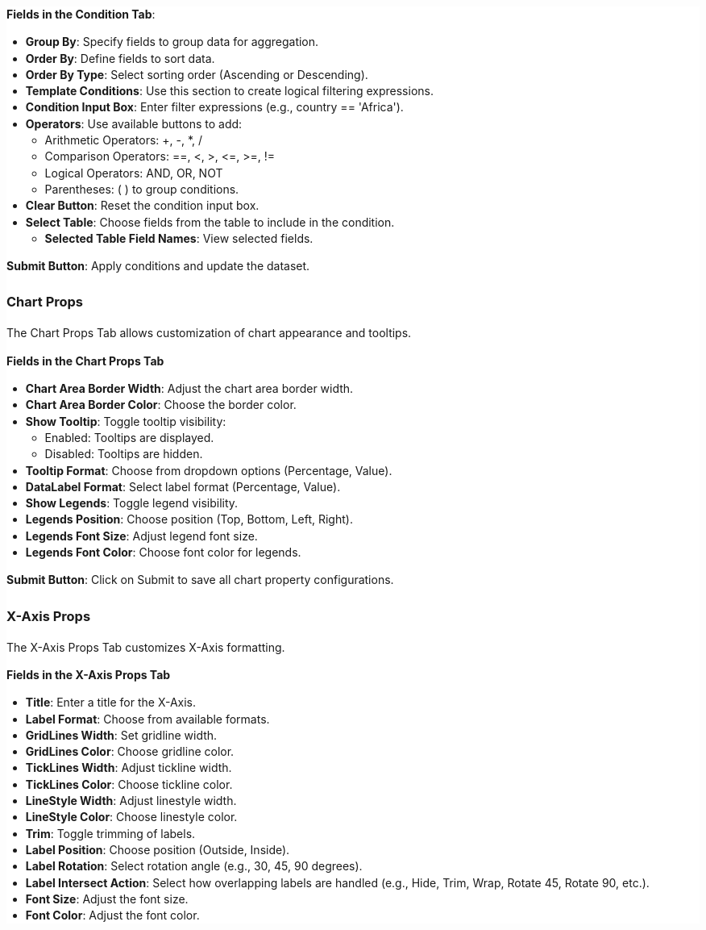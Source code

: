 **Fields in the Condition Tab**:



- **Group By**: Specify fields to group data for aggregation.
- **Order By**: Define fields to sort data.
- **Order By Type**: Select sorting order (Ascending or Descending).
- **Template Conditions**: Use this section to create logical filtering expressions.
- **Condition Input Box**: Enter filter expressions (e.g., country == 'Africa').
- **Operators**: Use available buttons to add:
    - Arithmetic Operators: +, -, *, /
    - Comparison Operators: ==, <, >, <=, >=, !=
    - Logical Operators: AND, OR, NOT
    - Parentheses: ( ) to group conditions.
- **Clear Button**: Reset the condition input box.
- **Select Table**: Choose fields from the table to include in the condition.
    - **Selected Table Field Names**: View selected fields.

**Submit Button**: Apply conditions and update the dataset.





### Chart Props
The Chart Props Tab allows customization of chart appearance and tooltips.

**Fields in the Chart Props Tab**


- **Chart Area Border Width**: Adjust the chart area border width.
- **Chart Area Border Color**: Choose the border color.
- **Show Tooltip**: Toggle tooltip visibility:
    - Enabled: Tooltips are displayed.
    - Disabled: Tooltips are hidden.
- **Tooltip Format**: Choose from dropdown options (Percentage, Value).
- **DataLabel Format**: Select label format (Percentage, Value).
- **Show Legends**: Toggle legend visibility.
- **Legends Position**: Choose position (Top, Bottom, Left, Right).
- **Legends Font Size**: Adjust legend font size.
- **Legends Font Color**: Choose font color for legends.

**Submit Button**: Click on Submit to save all chart property configurations.





### X-Axis Props
The X-Axis Props Tab customizes X-Axis formatting.



**Fields in the X-Axis Props Tab**

- **Title**: Enter a title for the X-Axis.
- **Label Format**: Choose from available formats.
- **GridLines Width**: Set gridline width.
- **GridLines Color**: Choose gridline color.
- **TickLines Width**: Adjust tickline width.
- **TickLines Color**: Choose tickline color.
- **LineStyle Width**: Adjust linestyle width.
- **LineStyle Color**: Choose linestyle color.
- **Trim**: Toggle trimming of labels.
- **Label Position**: Choose position (Outside, Inside).
- **Label Rotation**: Select rotation angle (e.g., 30, 45, 90 degrees).
- **Label Intersect Action**: Select how overlapping labels are handled (e.g., Hide, Trim, Wrap, Rotate 45, Rotate 90, etc.).
- **Font Size**: Adjust the font size.
- **Font Color**: Adjust the font color.
